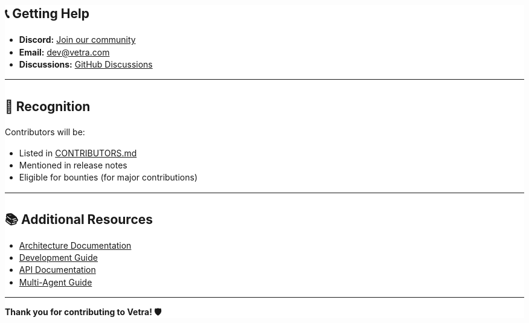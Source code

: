 
## 📞 Getting Help

- **Discord:** [Join our community](https://discord.gg/vetra)
- **Email:** dev@vetra.com
- **Discussions:** [GitHub Discussions](https://github.com/vetra/vetra/discussions)

---

## 🌟 Recognition

Contributors will be:
- Listed in [CONTRIBUTORS.md](CONTRIBUTORS.md)
- Mentioned in release notes
- Eligible for bounties (for major contributions)

---

## 📚 Additional Resources

- [Architecture Documentation](docs/ARCHITECTURE.md)
- [Development Guide](docs/DEVELOPMENT.md)
- [API Documentation](backend/docs/MULTI_AGENT_API_SPEC.md)
- [Multi-Agent Guide](backend/docs/MULTI_AGENT_IMPLEMENTATION_GUIDE.md)

---

**Thank you for contributing to Vetra! 🛡️**

